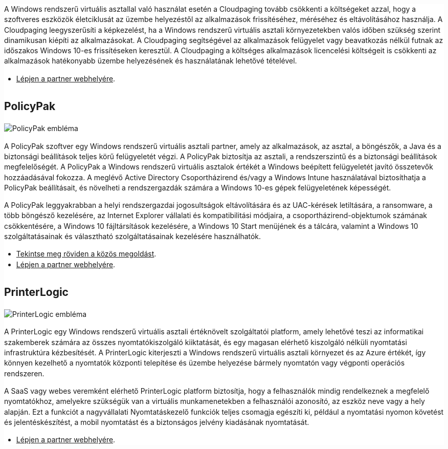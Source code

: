 A Windows rendszerű virtuális asztallal való használat esetén a Cloudpaging tovább csökkenti a költségeket azzal, hogy a szoftveres eszközök életciklusát az üzembe helyezéstől az alkalmazások frissítéséhez, méréséhez és eltávolításához használja. A Cloudpaging leegyszerűsíti a képkezelést, ha a Windows rendszerű virtuális asztali környezetekben valós időben szükség szerint dinamikusan kiépíti az alkalmazásokat. A Cloudpaging segítségével az alkalmazások felügyelet vagy beavatkozás nélkül futnak az időszakos Windows 10-es frissítéseken keresztül. A Cloudpaging a költséges alkalmazások licencelési költségeit is csökkenti az alkalmazások hatékonyabb üzembe helyezésének és használatának lehetővé tételével.

- [Lépjen a partner webhelyére](https://www.numecent.com/partners/cloudpaging-for-windows-applications-windows-virtual-desktop/).

## <a name="policypak"></a>PolicyPak

![PolicyPak embléma](./media/partners/policypak.png)

A PolicyPak szoftver egy Windows rendszerű virtuális asztali partner, amely az alkalmazások, az asztal, a böngészők, a Java és a biztonsági beállítások teljes körű felügyeletét végzi. A PolicyPak biztosítja az asztali, a rendszerszintű és a biztonsági beállítások megfelelőségét. A PolicyPak a Windows rendszerű virtuális asztalok értékét a Windows beépített felügyeletét javító összetevők hozzáadásával fokozza. A meglévő Active Directory Csoportházirend és/vagy a Windows Intune használatával biztosíthatja a PolicyPak beállításait, és növelheti a rendszergazdák számára a Windows 10-es gépek felügyeletének képességét.

A PolicyPak leggyakrabban a helyi rendszergazdai jogosultságok eltávolítására és az UAC-kérések letiltására, a ransomware, a több böngésző kezelésére, az Internet Explorer vállalati és kompatibilitási módjaira, a csoportházirend-objektumok számának csökkentésére, a Windows 10 fájltársítások kezelésére, a Windows 10 Start menüjének és a tálcára, valamint a Windows 10 szolgáltatásainak és választható szolgáltatásainak kezelésére használhatók.

- [Tekintse meg röviden a közös megoldást](https://query.prod.cms.rt.microsoft.com/cms/api/am/binary/RE4vviN).
- [Lépjen a partner webhelyére](https://www.policypak.com/integration/policypak-windows-virtual-desktop.html).

## <a name="printerlogic"></a>PrinterLogic

![PrinterLogic embléma](./media/partners/printerlogic.png)

A PrinterLogic egy Windows rendszerű virtuális asztali értéknövelt szolgáltatói platform, amely lehetővé teszi az informatikai szakemberek számára az összes nyomtatókiszolgáló kiiktatását, és egy magasan elérhető kiszolgáló nélküli nyomtatási infrastruktúra kézbesítését. A PrinterLogic kiterjeszti a Windows rendszerű virtuális asztali környezet és az Azure értékét, így könnyen kezelhető a nyomtatók központi telepítése és üzembe helyezése bármely nyomtatón vagy végponti operációs rendszeren.

A SaaS vagy webes veremként elérhető PrinterLogic platform biztosítja, hogy a felhasználók mindig rendelkeznek a megfelelő nyomtatókhoz, amelyekre szükségük van a virtuális munkamenetekben a felhasználói azonosító, az eszköz neve vagy a hely alapján. Ezt a funkciót a nagyvállalati Nyomtatáskezelő funkciók teljes csomagja egészíti ki, például a nyomtatási nyomon követést és jelentéskészítést, a mobil nyomtatást és a biztonságos jelvény kiadásának nyomtatását.

- [Lépjen a partner webhelyére](https://www.printerlogic.com).
